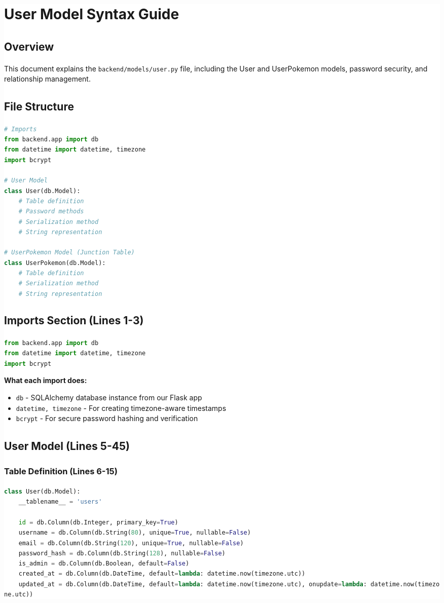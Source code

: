 # User Model Syntax Guide

## Overview
This document explains the `backend/models/user.py` file, including the User and UserPokemon models, password security, and relationship management.

## File Structure
```python
# Imports
from backend.app import db
from datetime import datetime, timezone
import bcrypt

# User Model
class User(db.Model):
    # Table definition
    # Password methods
    # Serialization method
    # String representation

# UserPokemon Model (Junction Table)
class UserPokemon(db.Model):
    # Table definition
    # Serialization method
    # String representation
```

## Imports Section (Lines 1-3)
```python
from backend.app import db
from datetime import datetime, timezone
import bcrypt
```

**What each import does:**
- `db` - SQLAlchemy database instance from our Flask app
- `datetime, timezone` - For creating timezone-aware timestamps
- `bcrypt` - For secure password hashing and verification

## User Model (Lines 5-45)

### **Table Definition (Lines 6-15)**
```python
class User(db.Model):
    __tablename__ = 'users'
    
    id = db.Column(db.Integer, primary_key=True)
    username = db.Column(db.String(80), unique=True, nullable=False)
    email = db.Column(db.String(120), unique=True, nullable=False)
    password_hash = db.Column(db.String(128), nullable=False)
    is_admin = db.Column(db.Boolean, default=False)
    created_at = db.Column(db.DateTime, default=lambda: datetime.now(timezone.utc))
    updated_at = db.Column(db.DateTime, default=lambda: datetime.now(timezone.utc), onupdate=lambda: datetime.now(timezone.utc))
```
